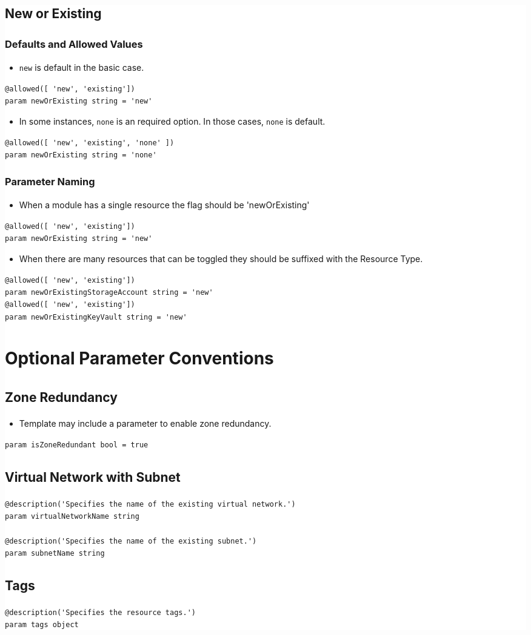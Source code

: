 ## New or Existing
### Defaults and Allowed Values
- `new` is default in the basic case.
```bicep
@allowed([ 'new', 'existing'])
param newOrExisting string = 'new'
```
- In some instances, `none` is an required option. In those cases, `none` is default.
```bicep
@allowed([ 'new', 'existing', 'none' ])
param newOrExisting string = 'none'
```

### Parameter Naming
- When a module has a single resource the flag should be 'newOrExisting'
```bicep
@allowed([ 'new', 'existing'])
param newOrExisting string = 'new'
```
- When there are many resources that can be toggled they should be suffixed with the Resource Type.
```bicep
@allowed([ 'new', 'existing'])
param newOrExistingStorageAccount string = 'new'
@allowed([ 'new', 'existing'])
param newOrExistingKeyVault string = 'new'
```

# Optional Parameter Conventions
## Zone Redundancy
- Template may include a parameter to enable zone redundancy. 
```bicep
param isZoneRedundant bool = true
```

## Virtual Network with Subnet
```bicep
@description('Specifies the name of the existing virtual network.')
param virtualNetworkName string

@description('Specifies the name of the existing subnet.')
param subnetName string
```

## Tags
```bicep
@description('Specifies the resource tags.')
param tags object
```
